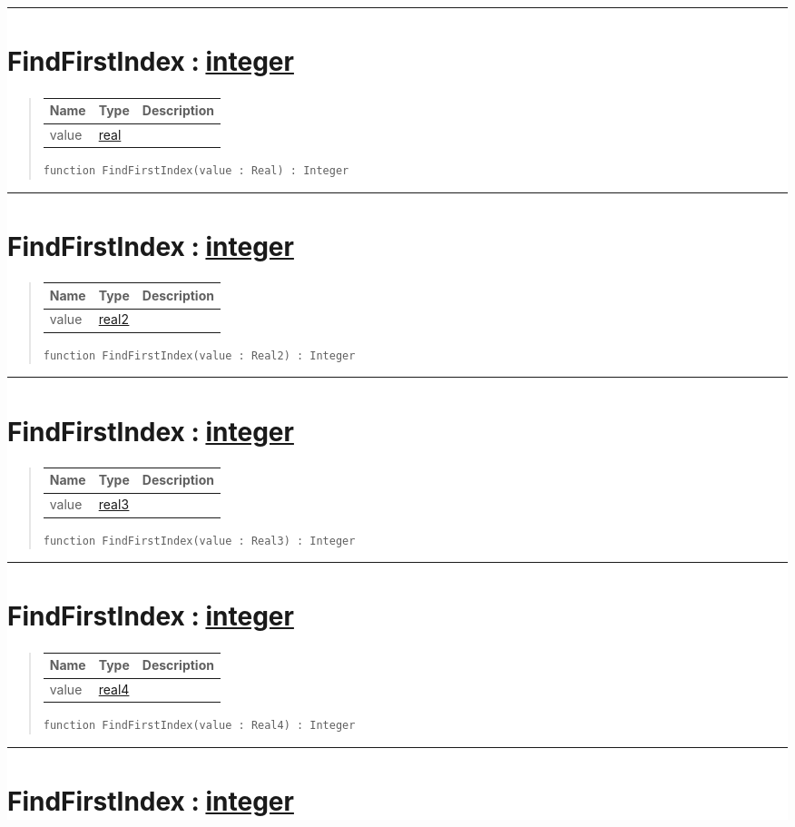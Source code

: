 
---  
 #  FindFirstIndex : [integer](integer.md)

> 
> |Name|Type|Description|
> |---|---|---|
> |value|[real](real.md)| |
> ``` lang=cpp, name=Nada
> function FindFirstIndex(value : Real) : Integer
> ``` 


---  
 #  FindFirstIndex : [integer](integer.md)

> 
> |Name|Type|Description|
> |---|---|---|
> |value|[real2](real2.md)| |
> ``` lang=cpp, name=Nada
> function FindFirstIndex(value : Real2) : Integer
> ``` 


---  
 #  FindFirstIndex : [integer](integer.md)

> 
> |Name|Type|Description|
> |---|---|---|
> |value|[real3](real3.md)| |
> ``` lang=cpp, name=Nada
> function FindFirstIndex(value : Real3) : Integer
> ``` 


---  
 #  FindFirstIndex : [integer](integer.md)

> 
> |Name|Type|Description|
> |---|---|---|
> |value|[real4](real4.md)| |
> ``` lang=cpp, name=Nada
> function FindFirstIndex(value : Real4) : Integer
> ``` 


---  
 #  FindFirstIndex : [integer](integer.md)
